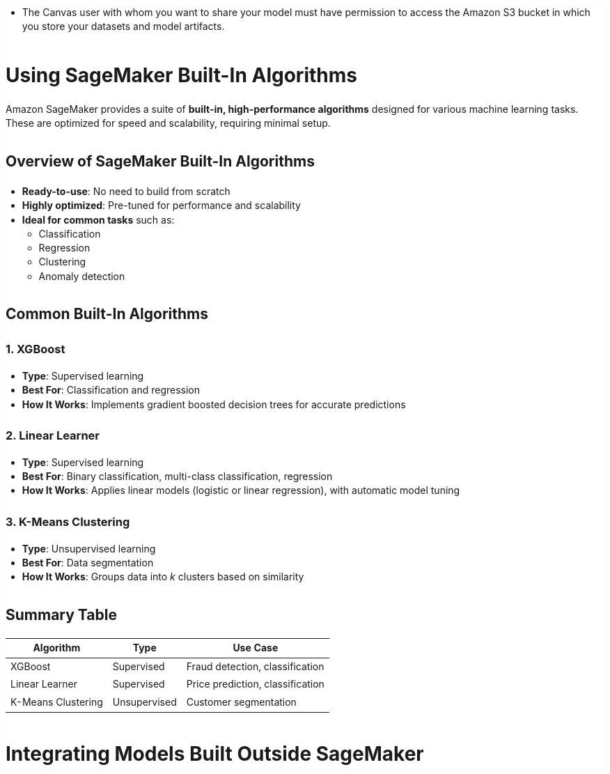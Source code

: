 - The Canvas user with whom you want to share your model must have permission to access the Amazon S3 bucket in which you store your datasets and model artifacts.

# Using SageMaker Built-In Algorithms

Amazon SageMaker provides a suite of **built-in, high-performance algorithms** designed for various machine learning tasks. These are optimized for speed and scalability, requiring minimal setup.

## Overview of SageMaker Built-In Algorithms

- **Ready-to-use**: No need to build from scratch
- **Highly optimized**: Pre-tuned for performance and scalability
- **Ideal for common tasks** such as:
  - Classification
  - Regression
  - Clustering
  - Anomaly detection

## Common Built-In Algorithms

### 1. **XGBoost**
- **Type**: Supervised learning
- **Best For**: Classification and regression
- **How It Works**: Implements gradient boosted decision trees for accurate predictions

### 2. **Linear Learner**
- **Type**: Supervised learning
- **Best For**: Binary classification, multi-class classification, regression
- **How It Works**: Applies linear models (logistic or linear regression), with automatic model tuning

### 3. **K-Means Clustering**
- **Type**: Unsupervised learning
- **Best For**: Data segmentation
- **How It Works**: Groups data into *k* clusters based on similarity

## Summary Table

| Algorithm         | Type            | Use Case                          |
|------------------|------------------|-----------------------------------|
| XGBoost           | Supervised       | Fraud detection, classification   |
| Linear Learner    | Supervised       | Price prediction, classification  |
| K-Means Clustering| Unsupervised     | Customer segmentation             |

# Integrating Models Built Outside SageMaker
